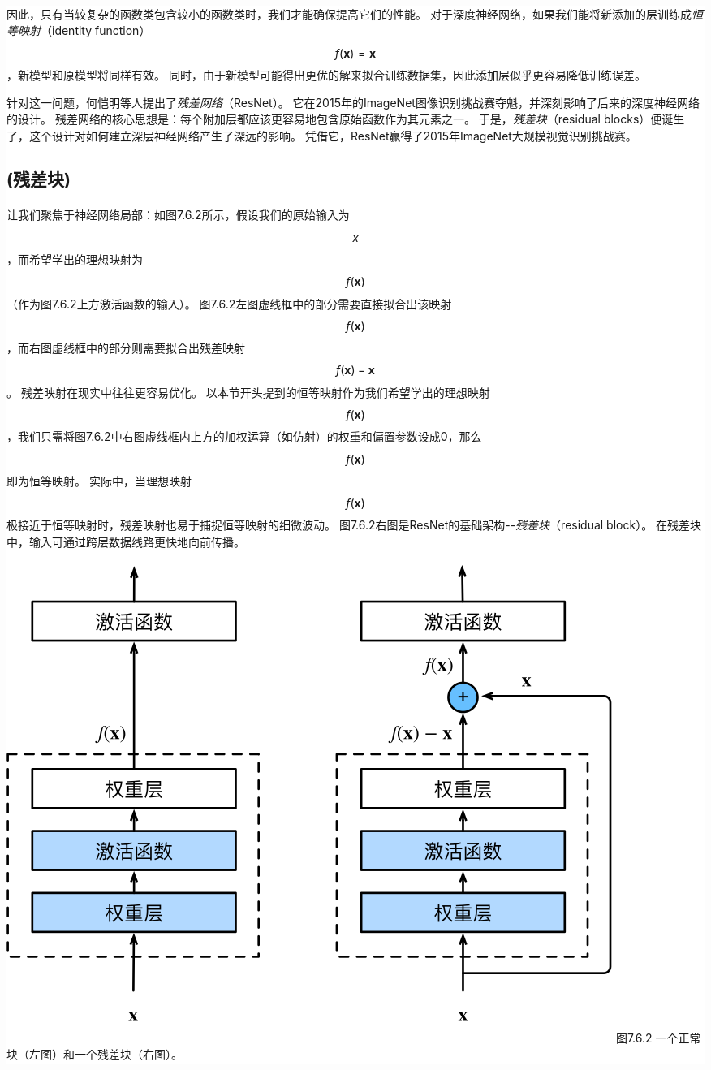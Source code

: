 因此，只有当较复杂的函数类包含较小的函数类时，我们才能确保提高它们的性能。
对于深度神经网络，如果我们能将新添加的层训练成*恒等映射*（identity function）$$f(\mathbf{x}) = \mathbf{x}$$，新模型和原模型将同样有效。
同时，由于新模型可能得出更优的解来拟合训练数据集，因此添加层似乎更容易降低训练误差。

针对这一问题，何恺明等人提出了*残差网络*（ResNet）。
它在2015年的ImageNet图像识别挑战赛夺魁，并深刻影响了后来的深度神经网络的设计。
残差网络的核心思想是：每个附加层都应该更容易地包含原始函数作为其元素之一。
于是，*残差块*（residual blocks）便诞生了，这个设计对如何建立深层神经网络产生了深远的影响。
凭借它，ResNet赢得了2015年ImageNet大规模视觉识别挑战赛。

## (**残差块**)

让我们聚焦于神经网络局部：如图7.6.2所示，假设我们的原始输入为$$x$$，而希望学出的理想映射为$$f(\mathbf{x})$$（作为图7.6.2上方激活函数的输入）。
图7.6.2左图虚线框中的部分需要直接拟合出该映射$$f(\mathbf{x})$$，而右图虚线框中的部分则需要拟合出残差映射$$f(\mathbf{x}) - \mathbf{x}$$。
残差映射在现实中往往更容易优化。
以本节开头提到的恒等映射作为我们希望学出的理想映射$$f(\mathbf{x})$$，我们只需将图7.6.2中右图虚线框内上方的加权运算（如仿射）的权重和偏置参数设成0，那么$$f(\mathbf{x})$$即为恒等映射。
实际中，当理想映射$$f(\mathbf{x})$$极接近于恒等映射时，残差映射也易于捕捉恒等映射的细微波动。
图7.6.2右图是ResNet的基础架构--*残差块*（residual block）。
在残差块中，输入可通过跨层数据线路更快地向前传播。

![一个正常块（左图）和一个残差块（右图）。](../img/residual-block.svg)
图7.6.2 一个正常块（左图）和一个残差块（右图）。
